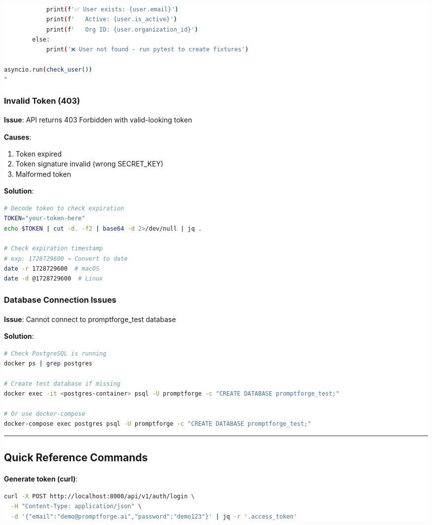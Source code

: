 ```bash
            print(f'✅ User exists: {user.email}')
            print(f'   Active: {user.is_active}')
            print(f'   Org ID: {user.organization_id}')
        else:
            print('❌ User not found - run pytest to create fixtures')

asyncio.run(check_user())
"
```

### Invalid Token (403)

**Issue**: API returns 403 Forbidden with valid-looking token

**Causes**:
1. Token expired
2. Token signature invalid (wrong SECRET_KEY)
3. Malformed token

**Solution**:
```bash
# Decode token to check expiration
TOKEN="your-token-here"
echo $TOKEN | cut -d. -f2 | base64 -d 2>/dev/null | jq .

# Check expiration timestamp
# exp: 1728729600 → Convert to date
date -r 1728729600  # macOS
date -d @1728729600  # Linux
```

### Database Connection Issues

**Issue**: Cannot connect to promptforge_test database

**Solution**:
```bash
# Check PostgreSQL is running
docker ps | grep postgres

# Create test database if missing
docker exec -it <postgres-container> psql -U promptforge -c "CREATE DATABASE promptforge_test;"

# Or use docker-compose
docker-compose exec postgres psql -U promptforge -c "CREATE DATABASE promptforge_test;"
```

---

## Quick Reference Commands

**Generate token (curl)**:
```bash
curl -X POST http://localhost:8000/api/v1/auth/login \
  -H "Content-Type: application/json" \
  -d '{"email":"demo@promptforge.ai","password":"demo123"}' | jq -r '.access_token'
```
